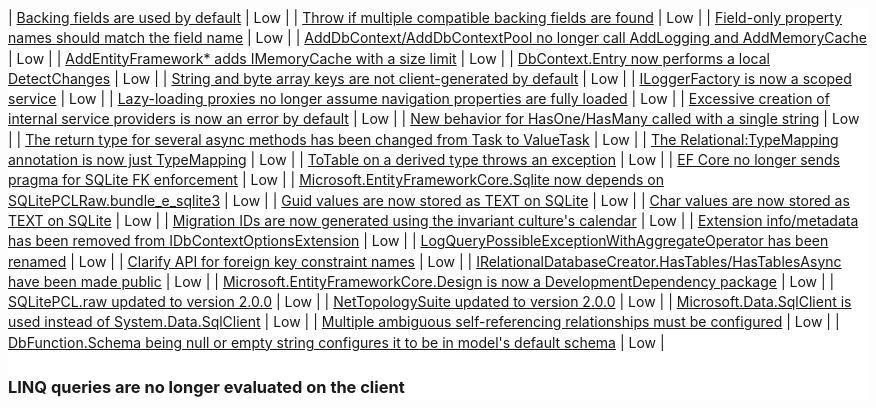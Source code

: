 | [Backing fields are used by default](#backing-fields-are-used-by-default) | Low      |
| [Throw if multiple compatible backing fields are found](#throw-if-multiple-compatible-backing-fields-are-found) | Low      |
| [Field-only property names should match the field name](#field-only-property-names-should-match-the-field-name) | Low      |
| [AddDbContext/AddDbContextPool no longer call AddLogging and AddMemoryCache](#adddbc) | Low      |
| [AddEntityFramework* adds IMemoryCache with a size limit](#addentityframework-adds-imemorycache-with-a-size-limit) | Low      |
| [DbContext.Entry now performs a local DetectChanges](#dbe) | Low      |
| [String and byte array keys are not client-generated by default](#string-and-byte-array-keys-are-not-client-generated-by-default) | Low      |
| [ILoggerFactory is now a scoped service](#ilf) | Low      |
| [Lazy-loading proxies no longer assume navigation properties are fully loaded](#lazy-loading-proxies-no-longer-assume-navigation-properties-are-fully-loaded) | Low      |
| [Excessive creation of internal service providers is now an error by default](#excessive-creation-of-internal-service-providers-is-now-an-error-by-default) | Low      |
| [New behavior for HasOne/HasMany called with a single string](#nbh) | Low      |
| [The return type for several async methods has been changed from Task to ValueTask](#rtnt) | Low      |
| [The Relational:TypeMapping annotation is now just TypeMapping](#rtt) | Low      |
| [ToTable on a derived type throws an exception](#totable-on-a-derived-type-throws-an-exception) | Low      |
| [EF Core no longer sends pragma for SQLite FK enforcement](#pragma) | Low      |
| [Microsoft.EntityFrameworkCore.Sqlite now depends on SQLitePCLRaw.bundle_e_sqlite3](#sqlite3) | Low      |
| [Guid values are now stored as TEXT on SQLite](#guid) | Low      |
| [Char values are now stored as TEXT on SQLite](#char) | Low      |
| [Migration IDs are now generated using the invariant culture's calendar](#migid) | Low      |
| [Extension info/metadata has been removed from IDbContextOptionsExtension](#xinfo) | Low      |
| [LogQueryPossibleExceptionWithAggregateOperator has been renamed](#lqpe) | Low      |
| [Clarify API for foreign key constraint names](#clarify) | Low      |
| [IRelationalDatabaseCreator.HasTables/HasTablesAsync have been made public](#irdc2) | Low      |
| [Microsoft.EntityFrameworkCore.Design is now a DevelopmentDependency package](#dip) | Low      |
| [SQLitePCL.raw updated to version 2.0.0](#SQLitePCL) | Low      |
| [NetTopologySuite updated to version 2.0.0](#NetTopologySuite) | Low      |
| [Microsoft.Data.SqlClient is used instead of System.Data.SqlClient](#SqlClient) | Low      |
| [Multiple ambiguous self-referencing relationships must be configured](#mersa) | Low      |
| [DbFunction.Schema being null or empty string configures it to be in model's default schema](#udf-empty-string) | Low      |

### LINQ queries are no longer evaluated on the client
